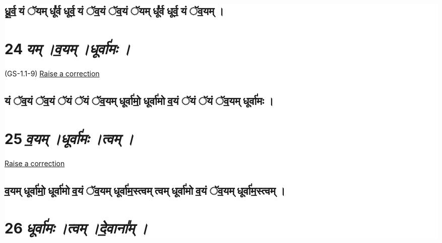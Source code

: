 ## धू॒र्व॒ यं ॅयम् धू᳚र्व धूर्व॒ यं ॅव॒यं ॅव॒यं ॅयम् धू᳚र्व धूर्व॒ यं ॅव॒यम् । ##


# 24  _यम् ।व॒यम् ।धूर्वा॑मः ।_ #  



(GS-1.1-9) [Raise a correction](https://github.com/hvram1/baraha2unicode/issues/new?title=TS+1.1.4.1-24&body=%E0%A4%AF%E0%A4%AE%E0%A5%8D+%E0%A5%A4%E0%A4%B5%E0%A5%92%E0%A4%AF%E0%A4%AE%E0%A5%8D+%E0%A5%A4%E0%A4%A7%E0%A5%82%E0%A4%B0%E0%A5%8D%E0%A4%B5%E0%A4%BE%E0%A5%91%E0%A4%AE%E0%A4%83+%E0%A5%A4%0A%0A%0A%E0%A4%AF%E0%A4%82+%E0%A5%85%E0%A4%B5%E0%A5%92%E0%A4%AF%E0%A4%82+%E0%A5%85%E0%A4%B5%E0%A5%92%E0%A4%AF%E0%A4%82+%E0%A5%85%E0%A4%AF%E0%A4%82+%E0%A5%85%E0%A4%AF%E0%A4%82+%E0%A5%85%E0%A4%B5%E0%A5%92%E0%A4%AF%E0%A4%AE%E0%A5%8D+%E0%A4%A7%E0%A5%82%E0%A4%B0%E0%A5%8D%E0%A4%B5%E0%A4%BE%E0%A5%91%E0%A4%AE%E0%A5%8B%E0%A5%92+%E0%A4%A7%E0%A5%82%E0%A4%B0%E0%A5%8D%E0%A4%B5%E0%A4%BE%E0%A5%91%E0%A4%AE%E0%A5%8B+%E0%A4%B5%E0%A5%92%E0%A4%AF%E0%A4%82+%E0%A5%85%E0%A4%AF%E0%A4%82+%E0%A5%85%E0%A4%AF%E0%A4%82+%E0%A5%85%E0%A4%B5%E0%A5%92%E0%A4%AF%E0%A4%AE%E0%A5%8D+%E0%A4%A7%E0%A5%82%E0%A4%B0%E0%A5%8D%E0%A4%B5%E0%A4%BE%E0%A5%91%E0%A4%AE%E0%A4%83+%E0%A5%A4&labels=%E0%A4%A4%E0%A5%88%E0%A4%A4%E0%A5%8D%E0%A4%B0%E0%A4%BF%E0%A4%AF+%E0%A4%B8%E0%A4%82%E0%A4%B8%E0%A4%BF%E0%A4%A4%E0%A4%BE+%E0%A4%98%E0%A4%A8+%E0%A4%AA%E0%A4%BE%E0%A4%A0)

## यं ॅव॒यं ॅव॒यं ॅयं ॅयं ॅव॒यम् धूर्वा॑मो॒ धूर्वा॑मो व॒यं ॅयं ॅयं ॅव॒यम् धूर्वा॑मः । ##


# 25  _व॒यम् ।धूर्वा॑मः ।त्वम् ।_ #  



 [Raise a correction](https://github.com/hvram1/baraha2unicode/issues/new?title=TS+1.1.4.1-25&body=%E0%A4%B5%E0%A5%92%E0%A4%AF%E0%A4%AE%E0%A5%8D+%E0%A5%A4%E0%A4%A7%E0%A5%82%E0%A4%B0%E0%A5%8D%E0%A4%B5%E0%A4%BE%E0%A5%91%E0%A4%AE%E0%A4%83+%E0%A5%A4%E0%A4%A4%E0%A5%8D%E0%A4%B5%E0%A4%AE%E0%A5%8D+%E0%A5%A4%0A%0A%0A%E0%A4%B5%E0%A5%92%E0%A4%AF%E0%A4%AE%E0%A5%8D+%E0%A4%A7%E0%A5%82%E0%A4%B0%E0%A5%8D%E0%A4%B5%E0%A4%BE%E0%A5%91%E0%A4%AE%E0%A5%8B%E0%A5%92+%E0%A4%A7%E0%A5%82%E0%A4%B0%E0%A5%8D%E0%A4%B5%E0%A4%BE%E0%A5%91%E0%A4%AE%E0%A5%8B+%E0%A4%B5%E0%A5%92%E0%A4%AF%E0%A4%82+%E0%A5%85%E0%A4%B5%E0%A5%92%E0%A4%AF%E0%A4%AE%E0%A5%8D+%E0%A4%A7%E0%A5%82%E0%A4%B0%E0%A5%8D%E0%A4%B5%E0%A4%BE%E0%A5%91%E0%A4%AE%E0%A5%92%E0%A4%B8%E0%A5%8D%E0%A4%A4%E0%A5%8D%E0%A4%B5%E0%A4%AE%E0%A5%8D+%E0%A4%A4%E0%A5%8D%E0%A4%B5%E0%A4%AE%E0%A5%8D+%E0%A4%A7%E0%A5%82%E0%A4%B0%E0%A5%8D%E0%A4%B5%E0%A4%BE%E0%A5%91%E0%A4%AE%E0%A5%8B+%E0%A4%B5%E0%A5%92%E0%A4%AF%E0%A4%82+%E0%A5%85%E0%A4%B5%E0%A5%92%E0%A4%AF%E0%A4%AE%E0%A5%8D+%E0%A4%A7%E0%A5%82%E0%A4%B0%E0%A5%8D%E0%A4%B5%E0%A4%BE%E0%A5%91%E0%A4%AE%E0%A5%92%E0%A4%B8%E0%A5%8D%E0%A4%A4%E0%A5%8D%E0%A4%B5%E0%A4%AE%E0%A5%8D+%E0%A5%A4&labels=%E0%A4%A4%E0%A5%88%E0%A4%A4%E0%A5%8D%E0%A4%B0%E0%A4%BF%E0%A4%AF+%E0%A4%B8%E0%A4%82%E0%A4%B8%E0%A4%BF%E0%A4%A4%E0%A4%BE+%E0%A4%98%E0%A4%A8+%E0%A4%AA%E0%A4%BE%E0%A4%A0)

## व॒यम् धूर्वा॑मो॒ धूर्वा॑मो व॒यं ॅव॒यम् धूर्वा॑म॒स्त्वम् त्वम् धूर्वा॑मो व॒यं ॅव॒यम् धूर्वा॑म॒स्त्वम् । ##


# 26  _धूर्वा॑मः ।त्वम् ।दे॒वाना᳚म् ।_ #  



